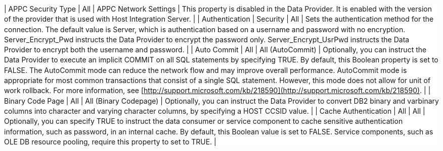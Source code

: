 |        APPC Security Type        |                         All                          |        APPC Network Settings        |                                                                                                                                                                                                                                                                                                                                                                                                                                                                               This property is disabled in the Data Provider. It is enabled with the version of the provider that is used with Host Integration Server.                                                                                                                                                                                                                                                                                                                                                                                                                                                                                |
|          Authentication          |                       Security                       |                 All                 |                                                                                                                                                                                                                                                                                                                                                                                 Sets the authentication method for the connection. The default value is Server, which is authentication based on a username and password with no encryption. Server_Encrypt_Pwd instructs the Data Provider to encrypt the password only. Server_Encrypt_UsrPwd instructs the Data Provider to encrypt both the username and password.                                                                                                                                                                                                                                                                                                                                                                                 |
|           Auto Commit            |                         All                          |          All (AutoCommit)           |                                                                                                                                                                                                                                                                              Optionally, you can instruct the Data Provider to execute an implicit COMMIT on all SQL statements by specifying TRUE. By default, this Boolean property is set to FALSE. The AutoCommit mode can reduce the network flow and may improve overall performance. AutoCommit mode is appropriate for most common transactions that consist of a single SQL statement. However, this mode does not allow for unit of work rollback. For more information, see [http://support.microsoft.com/kb/218590](http://support.microsoft.com/kb/218590).                                                                                                                                                                                                                                                                               |
|         Binary Code Page         |                         All                          |        All (Binary Codepage)        |                                                                                                                                                                                                                                                                                                                                                                                                                                                               Optionally, you can instruct the Data Provider to convert DB2 binary and varbinary columns into character and varying character columns, by specifying a HOST CCSID value.                                                                                                                                                                                                                                                                                                                                                                                                                                                               |
|       Cache Authentication       |                         All                          |                 All                 |                                                                                                                                                                                                                                                                                                                                                                                         Optionally, you can specify TRUE to instruct the data consumer or service component to cache sensitive authentication information, such as password, in an internal cache. By default, this Boolean value is set to FALSE. Service components, such as OLE DB resource pooling, require this property to set to TRUE.                                                                                                                                                                                                                                                                                                                                                                                          |
